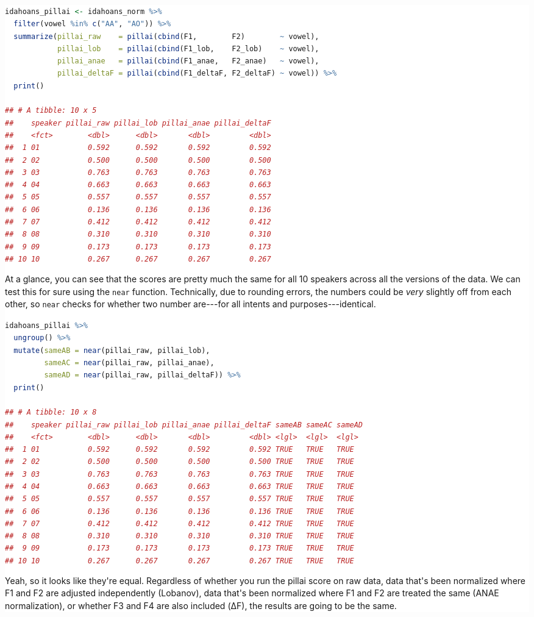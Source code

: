 ```r
idahoans_pillai <- idahoans_norm %>%
  filter(vowel %in% c("AA", "AO")) %>%
  summarize(pillai_raw    = pillai(cbind(F1,        F2)        ~ vowel),
            pillai_lob    = pillai(cbind(F1_lob,    F2_lob)    ~ vowel),
            pillai_anae   = pillai(cbind(F1_anae,   F2_anae)   ~ vowel),
            pillai_deltaF = pillai(cbind(F1_deltaF, F2_deltaF) ~ vowel)) %>%
  print()

## # A tibble: 10 x 5
##    speaker pillai_raw pillai_lob pillai_anae pillai_deltaF
##    <fct>        <dbl>      <dbl>       <dbl>         <dbl>
##  1 01           0.592      0.592       0.592         0.592
##  2 02           0.500      0.500       0.500         0.500
##  3 03           0.763      0.763       0.763         0.763
##  4 04           0.663      0.663       0.663         0.663
##  5 05           0.557      0.557       0.557         0.557
##  6 06           0.136      0.136       0.136         0.136
##  7 07           0.412      0.412       0.412         0.412
##  8 08           0.310      0.310       0.310         0.310
##  9 09           0.173      0.173       0.173         0.173
## 10 10           0.267      0.267       0.267         0.267
```
At a glance, you can see that the scores are pretty much the same for all 10 speakers across all the versions of the data. We can test this for sure using the `near` function. Technically, due to rounding errors, the numbers could be *very* slightly off from each other, so `near` checks for whether two number are---for all intents and purposes---identical. 

```r
idahoans_pillai %>%
  ungroup() %>%
  mutate(sameAB = near(pillai_raw, pillai_lob),
         sameAC = near(pillai_raw, pillai_anae),
         sameAD = near(pillai_raw, pillai_deltaF)) %>%
  print()

## # A tibble: 10 x 8
##    speaker pillai_raw pillai_lob pillai_anae pillai_deltaF sameAB sameAC sameAD
##    <fct>        <dbl>      <dbl>       <dbl>         <dbl> <lgl>  <lgl>  <lgl> 
##  1 01           0.592      0.592       0.592         0.592 TRUE   TRUE   TRUE  
##  2 02           0.500      0.500       0.500         0.500 TRUE   TRUE   TRUE  
##  3 03           0.763      0.763       0.763         0.763 TRUE   TRUE   TRUE  
##  4 04           0.663      0.663       0.663         0.663 TRUE   TRUE   TRUE  
##  5 05           0.557      0.557       0.557         0.557 TRUE   TRUE   TRUE  
##  6 06           0.136      0.136       0.136         0.136 TRUE   TRUE   TRUE  
##  7 07           0.412      0.412       0.412         0.412 TRUE   TRUE   TRUE  
##  8 08           0.310      0.310       0.310         0.310 TRUE   TRUE   TRUE  
##  9 09           0.173      0.173       0.173         0.173 TRUE   TRUE   TRUE  
## 10 10           0.267      0.267       0.267         0.267 TRUE   TRUE   TRUE
```
Yeah, so it looks like they're equal. Regardless of whether you run the pillai score on raw data, data that's been normalized where F1 and F2 are adjusted independently (Lobanov), data that's been normalized where F1 and F2 are treated the same (ANAE normalization), or whether F3 and F4 are also included (ΔF), the results are going to be the same.
